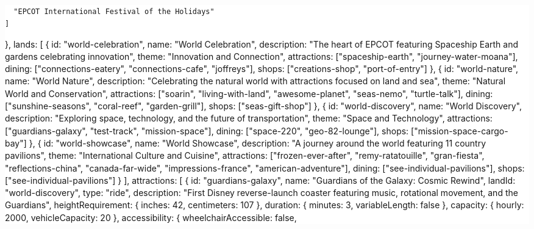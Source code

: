       "EPCOT International Festival of the Holidays"
    ]
  },
  lands: [
    {
      id: "world-celebration",
      name: "World Celebration",
      description: "The heart of EPCOT featuring Spaceship Earth and gardens celebrating innovation",
      theme: "Innovation and Connection",
      attractions: ["spaceship-earth", "journey-water-moana"],
      dining: ["connections-eatery", "connections-cafe", "joffreys"],
      shops: ["creations-shop", "port-of-entry"]
    },
    {
      id: "world-nature",
      name: "World Nature",
      description: "Celebrating the natural world with attractions focused on land and sea",
      theme: "Natural World and Conservation",
      attractions: ["soarin", "living-with-land", "awesome-planet", "seas-nemo", "turtle-talk"],
      dining: ["sunshine-seasons", "coral-reef", "garden-grill"],
      shops: ["seas-gift-shop"]
    },
    {
      id: "world-discovery",
      name: "World Discovery",
      description: "Exploring space, technology, and the future of transportation",
      theme: "Space and Technology",
      attractions: ["guardians-galaxy", "test-track", "mission-space"],
      dining: ["space-220", "geo-82-lounge"],
      shops: ["mission-space-cargo-bay"]
    },
    {
      id: "world-showcase",
      name: "World Showcase",
      description: "A journey around the world featuring 11 country pavilions",
      theme: "International Culture and Cuisine",
      attractions: ["frozen-ever-after", "remy-ratatouille", "gran-fiesta", "reflections-china", "canada-far-wide", "impressions-france", "american-adventure"],
      dining: ["see-individual-pavilions"],
      shops: ["see-individual-pavilions"]
    }
  ],
  attractions: [
    {
      id: "guardians-galaxy",
      name: "Guardians of the Galaxy: Cosmic Rewind",
      landId: "world-discovery",
      type: "ride",
      description: "First Disney reverse-launch coaster featuring music, rotational movement, and the Guardians",
      heightRequirement: {
        inches: 42,
        centimeters: 107
      },
      duration: {
        minutes: 3,
        variableLength: false
      },
      capacity: {
        hourly: 2000,
        vehicleCapacity: 20
      },
      accessibility: {
        wheelchairAccessible: false,